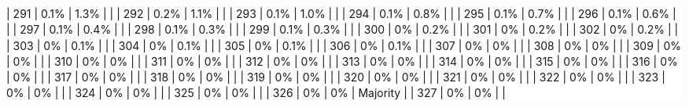 | 291 | 0.1% | 1.3% |  |
| 292 | 0.2% | 1.1% |  |
| 293 | 0.1% | 1.0% |  |
| 294 | 0.1% | 0.8% |  |
| 295 | 0.1% | 0.7% |  |
| 296 | 0.1% | 0.6% |  |
| 297 | 0.1% | 0.4% |  |
| 298 | 0.1% | 0.3% |  |
| 299 | 0.1% | 0.3% |  |
| 300 | 0% | 0.2% |  |
| 301 | 0% | 0.2% |  |
| 302 | 0% | 0.2% |  |
| 303 | 0% | 0.1% |  |
| 304 | 0% | 0.1% |  |
| 305 | 0% | 0.1% |  |
| 306 | 0% | 0.1% |  |
| 307 | 0% | 0% |  |
| 308 | 0% | 0% |  |
| 309 | 0% | 0% |  |
| 310 | 0% | 0% |  |
| 311 | 0% | 0% |  |
| 312 | 0% | 0% |  |
| 313 | 0% | 0% |  |
| 314 | 0% | 0% |  |
| 315 | 0% | 0% |  |
| 316 | 0% | 0% |  |
| 317 | 0% | 0% |  |
| 318 | 0% | 0% |  |
| 319 | 0% | 0% |  |
| 320 | 0% | 0% |  |
| 321 | 0% | 0% |  |
| 322 | 0% | 0% |  |
| 323 | 0% | 0% |  |
| 324 | 0% | 0% |  |
| 325 | 0% | 0% |  |
| 326 | 0% | 0% | Majority |
| 327 | 0% | 0% |  |